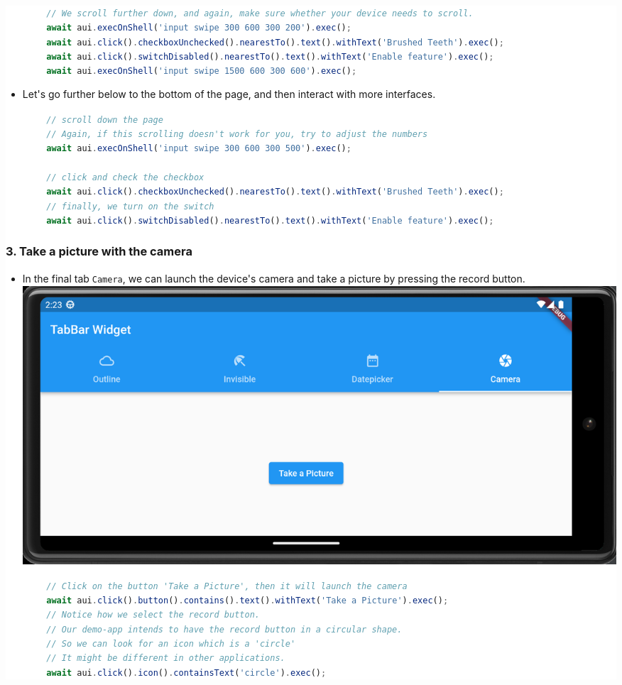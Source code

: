 ```ts
        // We scroll further down, and again, make sure whether your device needs to scroll. 
        await aui.execOnShell('input swipe 300 600 300 200').exec();
        await aui.click().checkboxUnchecked().nearestTo().text().withText('Brushed Teeth').exec();
        await aui.click().switchDisabled().nearestTo().text().withText('Enable feature').exec();
        await aui.execOnShell('input swipe 1500 600 300 600').exec();
```

- Let's go further below to the bottom of the page, and then interact with more interfaces.
```ts
        // scroll down the page
        // Again, if this scrolling doesn't work for you, try to adjust the numbers
        await aui.execOnShell('input swipe 300 600 300 500').exec();

        // click and check the checkbox
        await aui.click().checkboxUnchecked().nearestTo().text().withText('Brushed Teeth').exec();
        // finally, we turn on the switch
        await aui.click().switchDisabled().nearestTo().text().withText('Enable feature').exec();
```

### 3. Take a picture with the camera
- In the final tab `Camera`, we can launch the device's camera and take a picture by pressing the record button.
![Camera-tab](images/demo-third-tab.png)
```ts
        // Click on the button 'Take a Picture', then it will launch the camera
        await aui.click().button().contains().text().withText('Take a Picture').exec();
        // Notice how we select the record button.
        // Our demo-app intends to have the record button in a circular shape.
        // So we can look for an icon which is a 'circle'
        // It might be different in other applications.
        await aui.click().icon().containsText('circle').exec();
```
